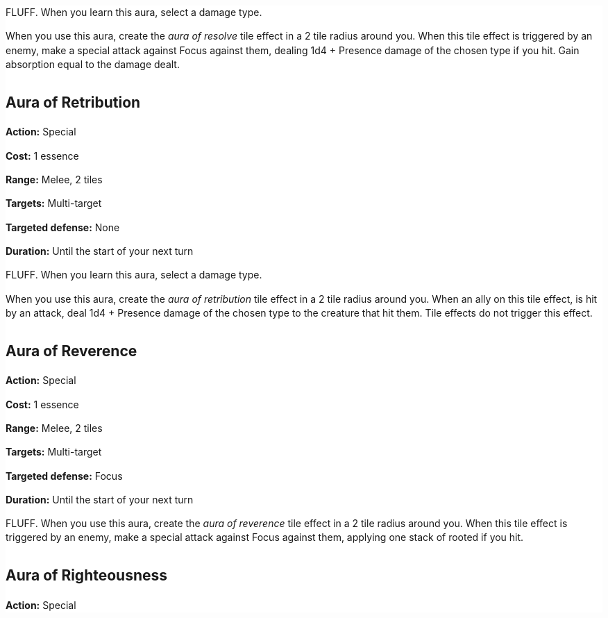 </div>

FLUFF. When you learn this aura, select a damage type.

When you use this aura, create the _aura of resolve_ tile effect in a 2 tile radius around you. When this tile effect is triggered by an enemy, make a special attack against Focus against them, dealing 1d4 + Presence damage of the chosen type if you hit. Gain absorption equal to the damage dealt.

## Aura of Retribution

<div class="tight">

**Action:** Special

**Cost:** 1 essence

**Range:** Melee, 2 tiles

**Targets:** Multi-target

**Targeted defense:** None

**Duration:** Until the start of your next turn

</div>

FLUFF. When you learn this aura, select a damage type.

When you use this aura, create the _aura of retribution_ tile effect in a 2 tile radius around you. When an ally on this tile effect, is hit by an attack, deal 1d4 + Presence damage of the chosen type to the creature that hit them. Tile effects do not trigger this effect.

## Aura of Reverence

<div class="tight">

**Action:** Special

**Cost:** 1 essence

**Range:** Melee, 2 tiles

**Targets:** Multi-target

**Targeted defense:** Focus

**Duration:** Until the start of your next turn

</div>

FLUFF. When you use this aura, create the _aura of reverence_ tile effect in a 2 tile radius around you. When this tile effect is triggered by an enemy, make a special attack against Focus against them, applying one stack of rooted if you hit.

## Aura of Righteousness

<div class="tight">

**Action:** Special
